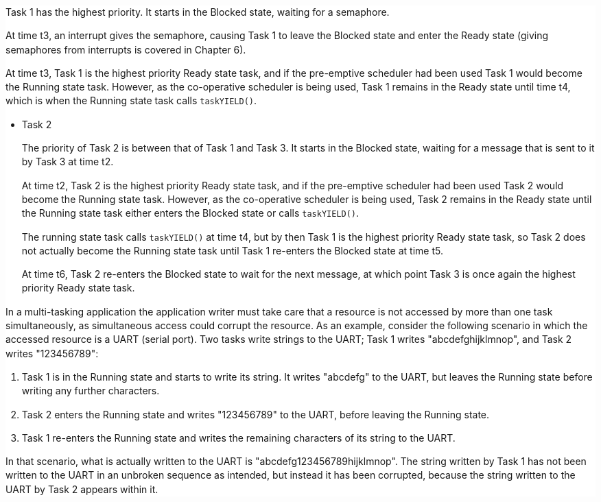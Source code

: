   Task 1 has the highest priority. It starts in the Blocked state,
  waiting for a semaphore.
 
  At time t3, an interrupt gives the semaphore, causing Task 1 to leave
  the Blocked state and enter the Ready state (giving semaphores from
  interrupts is covered in Chapter 6).
 
  At time t3, Task 1 is the highest priority Ready state task, and if the
  pre-emptive scheduler had been used Task 1 would become the Running
  state task. However, as the co-operative scheduler is being used, Task
  1 remains in the Ready state until time t4, which is when the Running
  state task calls `taskYIELD()`.

- Task 2

  The priority of Task 2 is between that of Task 1 and Task 3. It starts
  in the Blocked state, waiting for a message that is sent to it by Task
  3 at time t2.
 
  At time t2, Task 2 is the highest priority Ready state task, and if the
  pre-emptive scheduler had been used Task 2 would become the Running
  state task. However, as the co-operative scheduler is being used, Task
  2 remains in the Ready state until the Running state task either
  enters the Blocked state or calls `taskYIELD()`.
 
  The running state task calls `taskYIELD()` at time t4, but by then Task
  1 is the highest priority Ready state task, so Task 2 does not
  actually become the Running state task until Task 1 re-enters the
  Blocked state at time t5.
 
  At time t6, Task 2 re-enters the Blocked state to wait for the next
  message, at which point Task 3 is once again the highest priority
  Ready state task.

In a multi-tasking application the application writer must take care
that a resource is not accessed by more than one task simultaneously, as
simultaneous access could corrupt the resource. As an example, consider
the following scenario in which the accessed resource is a UART (serial
port). Two tasks write strings to the UART; Task 1 writes
"abcdefghijklmnop", and Task 2 writes "123456789":

1. Task 1 is in the Running state and starts to write its string. It
   writes "abcdefg" to the UART, but leaves the Running state before
   writing any further characters.

1. Task 2 enters the Running state and writes "123456789" to the UART,
   before leaving the Running state.

1. Task 1 re-enters the Running state and writes the remaining
   characters of its string to the UART.

In that scenario, what is actually written to the UART is
"abcdefg123456789hijklmnop". The string written by Task 1 has not been
written to the UART in an unbroken sequence as intended, but instead it
has been corrupted, because the string written to the UART by Task 2
appears within it.
